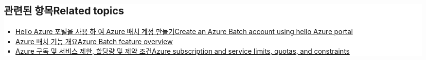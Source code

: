 

## <a name="related-topics"></a><span data-ttu-id="c768a-208">관련된 항목</span><span class="sxs-lookup"><span data-stu-id="c768a-208">Related topics</span></span>
* [<span data-ttu-id="c768a-209">Hello Azure 포털을 사용 하 여 Azure 배치 계정 만들기</span><span class="sxs-lookup"><span data-stu-id="c768a-209">Create an Azure Batch account using hello Azure portal</span></span>](batch-account-create-portal.md)
* [<span data-ttu-id="c768a-210">Azure 배치 기능 개요</span><span class="sxs-lookup"><span data-stu-id="c768a-210">Azure Batch feature overview</span></span>](batch-api-basics.md)
* [<span data-ttu-id="c768a-211">Azure 구독 및 서비스 제한, 할당량 및 제약 조건</span><span class="sxs-lookup"><span data-stu-id="c768a-211">Azure subscription and service limits, quotas, and constraints</span></span>](../azure-subscription-service-limits.md)

[portal]: https://portal.azure.com
[portal_classic_increase]: https://azure.microsoft.com/blog/2014/06/04/azure-limits-quotas-increase-requests/
[support_sev]: http://aka.ms/supportseverity

[account_quotas]: ./media/batch-quota-limit/accountquota_portal.PNG
